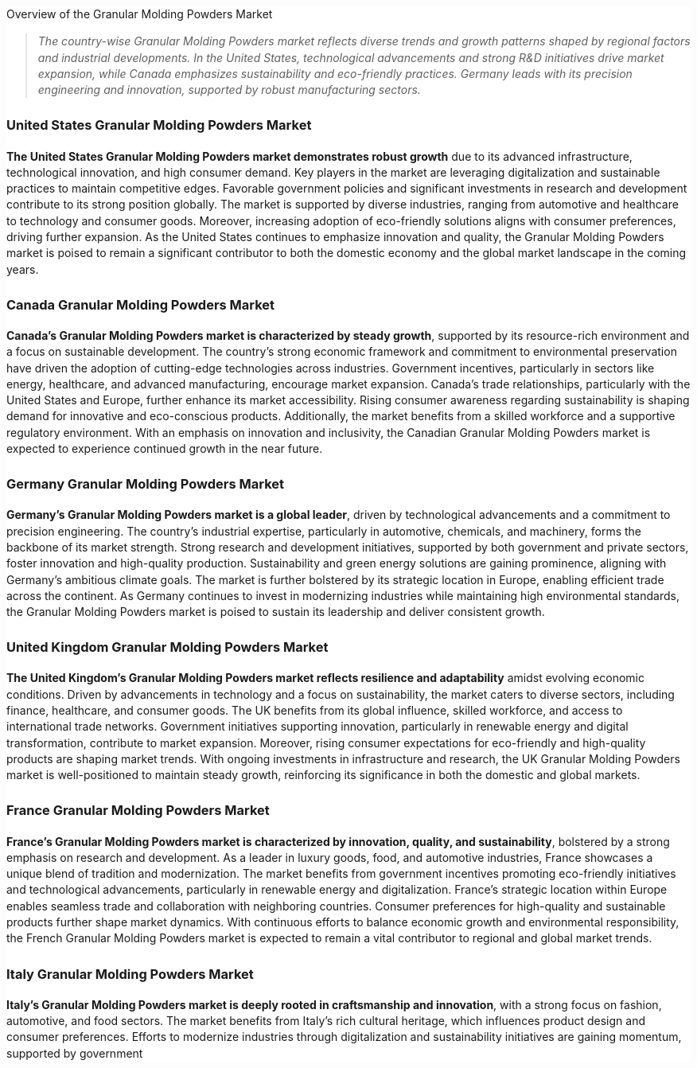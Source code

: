 Overview of the Granular Molding Powders Market<br /></span></h1><blockquote><p><em><span class="">The country-wise Granular Molding Powders market reflects diverse trends and growth patterns shaped by regional factors and industrial developments. In the United States, technological advancements and strong R&amp;D initiatives drive market expansion, while Canada emphasizes sustainability and eco-friendly practices. Germany leads with its precision engineering and innovation, supported by robust manufacturing sectors.</span></em></p></blockquote><h3><strong>United States Granular Molding Powders Market</strong></h3><p><strong>The United States Granular Molding Powders market demonstrates robust growth</strong> due to its advanced infrastructure, technological innovation, and high consumer demand. Key players in the market are leveraging digitalization and sustainable practices to maintain competitive edges. Favorable government policies and significant investments in research and development contribute to its strong position globally. The market is supported by diverse industries, ranging from automotive and healthcare to technology and consumer goods. Moreover, increasing adoption of eco-friendly solutions aligns with consumer preferences, driving further expansion. As the United States continues to emphasize innovation and quality, the Granular Molding Powders market is poised to remain a significant contributor to both the domestic economy and the global market landscape in the coming years.</p><h3><strong>Canada Granular Molding Powders Market</strong></h3><p><strong>Canada&rsquo;s Granular Molding Powders market is characterized by steady growth</strong>, supported by its resource-rich environment and a focus on sustainable development. The country&rsquo;s strong economic framework and commitment to environmental preservation have driven the adoption of cutting-edge technologies across industries. Government incentives, particularly in sectors like energy, healthcare, and advanced manufacturing, encourage market expansion. Canada&rsquo;s trade relationships, particularly with the United States and Europe, further enhance its market accessibility. Rising consumer awareness regarding sustainability is shaping demand for innovative and eco-conscious products. Additionally, the market benefits from a skilled workforce and a supportive regulatory environment. With an emphasis on innovation and inclusivity, the Canadian Granular Molding Powders market is expected to experience continued growth in the near future.</p><h3><strong>Germany Granular Molding Powders Market</strong></h3><p><strong>Germany&rsquo;s Granular Molding Powders market is a global leader</strong>, driven by technological advancements and a commitment to precision engineering. The country&rsquo;s industrial expertise, particularly in automotive, chemicals, and machinery, forms the backbone of its market strength. Strong research and development initiatives, supported by both government and private sectors, foster innovation and high-quality production. Sustainability and green energy solutions are gaining prominence, aligning with Germany&rsquo;s ambitious climate goals. The market is further bolstered by its strategic location in Europe, enabling efficient trade across the continent. As Germany continues to invest in modernizing industries while maintaining high environmental standards, the Granular Molding Powders market is poised to sustain its leadership and deliver consistent growth.</p><h3><strong>United Kingdom Granular Molding Powders Market</strong></h3><p><strong>The United Kingdom&rsquo;s Granular Molding Powders market reflects resilience and adaptability</strong> amidst evolving economic conditions. Driven by advancements in technology and a focus on sustainability, the market caters to diverse sectors, including finance, healthcare, and consumer goods. The UK benefits from its global influence, skilled workforce, and access to international trade networks. Government initiatives supporting innovation, particularly in renewable energy and digital transformation, contribute to market expansion. Moreover, rising consumer expectations for eco-friendly and high-quality products are shaping market trends. With ongoing investments in infrastructure and research, the UK Granular Molding Powders market is well-positioned to maintain steady growth, reinforcing its significance in both the domestic and global markets.</p><h3><strong>France Granular Molding Powders Market</strong></h3><p><strong>France&rsquo;s Granular Molding Powders market is characterized by innovation, quality, and sustainability</strong>, bolstered by a strong emphasis on research and development. As a leader in luxury goods, food, and automotive industries, France showcases a unique blend of tradition and modernization. The market benefits from government incentives promoting eco-friendly initiatives and technological advancements, particularly in renewable energy and digitalization. France&rsquo;s strategic location within Europe enables seamless trade and collaboration with neighboring countries. Consumer preferences for high-quality and sustainable products further shape market dynamics. With continuous efforts to balance economic growth and environmental responsibility, the French Granular Molding Powders market is expected to remain a vital contributor to regional and global market trends.</p><h3><strong>Italy Granular Molding Powders Market</strong></h3><p><strong>Italy&rsquo;s Granular Molding Powders market is deeply rooted in craftsmanship and innovation</strong>, with a strong focus on fashion, automotive, and food sectors. The market benefits from Italy&rsquo;s rich cultural heritage, which influences product design and consumer preferences. Efforts to modernize industries through digitalization and sustainability initiatives are gaining momentum, supported by government